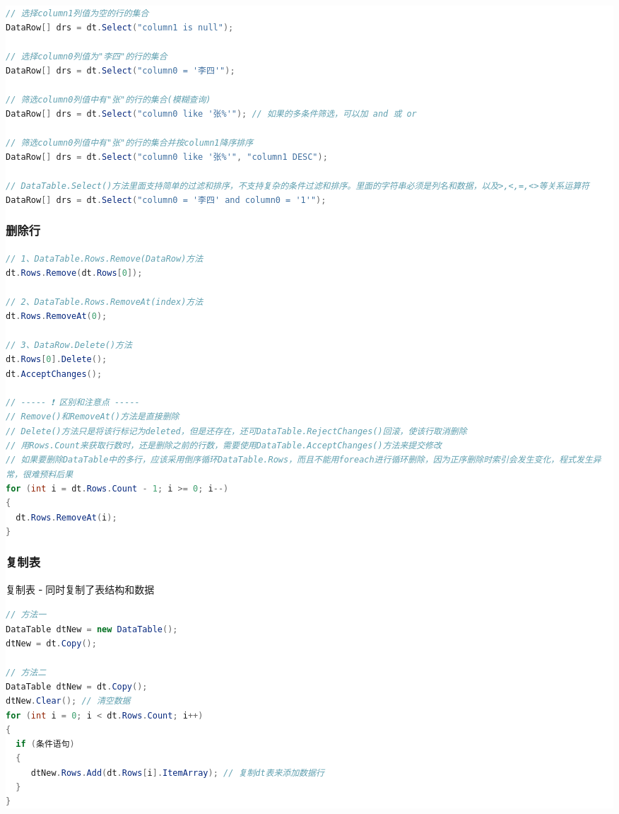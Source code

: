 ```csharp
// 选择column1列值为空的行的集合
DataRow[] drs = dt.Select("column1 is null");

// 选择column0列值为"李四"的行的集合
DataRow[] drs = dt.Select("column0 = '李四'");

// 筛选column0列值中有"张"的行的集合(模糊查询)
DataRow[] drs = dt.Select("column0 like '张%'"); // 如果的多条件筛选，可以加 and 或 or

// 筛选column0列值中有"张"的行的集合并按column1降序排序
DataRow[] drs = dt.Select("column0 like '张%'", "column1 DESC");

// DataTable.Select()方法里面支持简单的过滤和排序，不支持复杂的条件过滤和排序。里面的字符串必须是列名和数据，以及>,<,=,<>等关系运算符 
DataRow[] drs = dt.Select("column0 = '李四' and column0 = '1'");
```

### 删除行

```csharp
// 1、DataTable.Rows.Remove(DataRow)方法
dt.Rows.Remove(dt.Rows[0]);

// 2、DataTable.Rows.RemoveAt(index)方法
dt.Rows.RemoveAt(0);

// 3、DataRow.Delete()方法
dt.Rows[0].Delete();
dt.AcceptChanges();
 
// ----- ❗ 区别和注意点 -----
// Remove()和RemoveAt()方法是直接删除
// Delete()方法只是将该行标记为deleted，但是还存在，还可DataTable.RejectChanges()回滚，使该行取消删除
// 用Rows.Count来获取行数时，还是删除之前的行数，需要使用DataTable.AcceptChanges()方法来提交修改
// 如果要删除DataTable中的多行，应该采用倒序循环DataTable.Rows，而且不能用foreach进行循环删除，因为正序删除时索引会发生变化，程式发生异常，很难预料后果
for (int i = dt.Rows.Count - 1; i >= 0; i--)
{
  dt.Rows.RemoveAt(i);
}
```

### 复制表

复制表 - 同时复制了表结构和数据

```csharp
// 方法一
DataTable dtNew = new DataTable();
dtNew = dt.Copy();

// 方法二
DataTable dtNew = dt.Copy();
dtNew.Clear(); // 清空数据
for (int i = 0; i < dt.Rows.Count; i++)
{
  if (条件语句)
  {
     dtNew.Rows.Add(dt.Rows[i].ItemArray); // 复制dt表来添加数据行
  }
}
```
